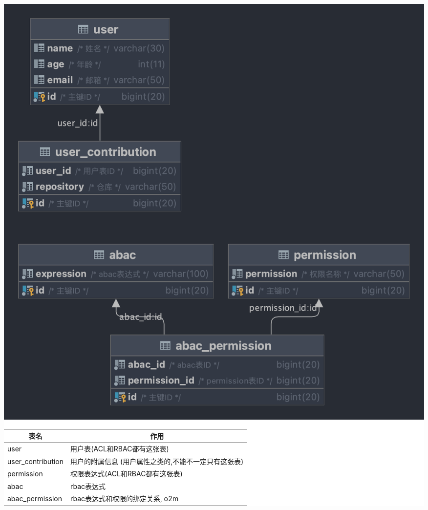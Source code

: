 ![ABAC-UML](../image/abac.png)


| 表名                | 作用                           |
|-------------------|------------------------------|
| user              | 用户表(ACL和RBAC都有这张表)           |
| user_contribution | 用户的附属信息 (用户属性之类的,不能不一定只有这张表) |
| permission        | 权限表达式(ACL和RBAC都有这张表)         |
| abac              | rbac表达式                      |
| abac_permission   | rbac表达式和权限的绑定关系, o2m         |
